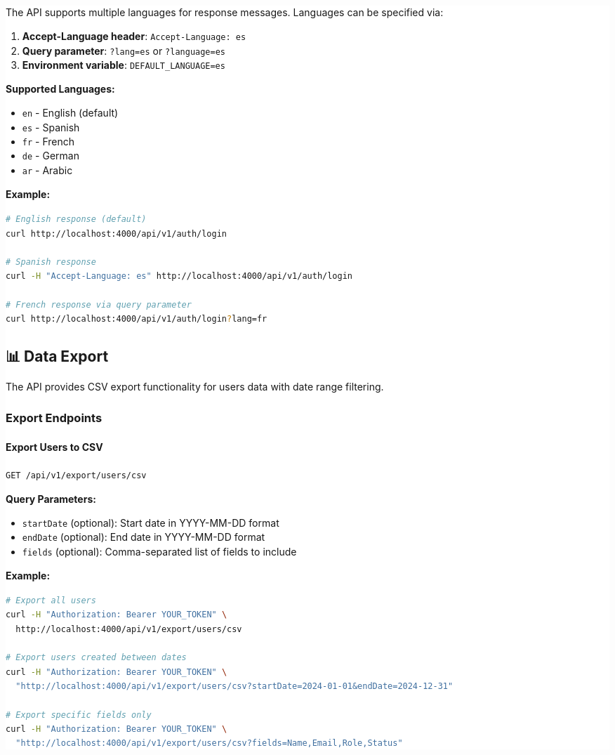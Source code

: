 The API supports multiple languages for response messages. Languages can be specified via:

1. **Accept-Language header**: `Accept-Language: es`
2. **Query parameter**: `?lang=es` or `?language=es`
3. **Environment variable**: `DEFAULT_LANGUAGE=es`

**Supported Languages:**
- `en` - English (default)
- `es` - Spanish
- `fr` - French
- `de` - German
- `ar` - Arabic

**Example:**
```bash
# English response (default)
curl http://localhost:4000/api/v1/auth/login

# Spanish response
curl -H "Accept-Language: es" http://localhost:4000/api/v1/auth/login

# French response via query parameter
curl http://localhost:4000/api/v1/auth/login?lang=fr
```

## 📊 Data Export

The API provides CSV export functionality for users data with date range filtering.

### Export Endpoints

#### Export Users to CSV
```http
GET /api/v1/export/users/csv
```

**Query Parameters:**
- `startDate` (optional): Start date in YYYY-MM-DD format
- `endDate` (optional): End date in YYYY-MM-DD format  
- `fields` (optional): Comma-separated list of fields to include

**Example:**
```bash
# Export all users
curl -H "Authorization: Bearer YOUR_TOKEN" \
  http://localhost:4000/api/v1/export/users/csv

# Export users created between dates
curl -H "Authorization: Bearer YOUR_TOKEN" \
  "http://localhost:4000/api/v1/export/users/csv?startDate=2024-01-01&endDate=2024-12-31"

# Export specific fields only
curl -H "Authorization: Bearer YOUR_TOKEN" \
  "http://localhost:4000/api/v1/export/users/csv?fields=Name,Email,Role,Status"
```
